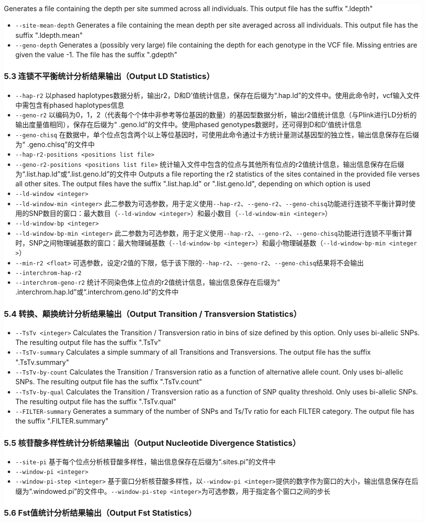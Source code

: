 Generates a file containing the depth per site summed across all individuals. This output file has the suffix ".ldepth"
* ```--site-mean-depth```
Generates a file containing the mean depth per site averaged across all individuals. This output file has the suffix ".ldepth.mean"
* ```--geno-depth```
Generates a (possibly very large) file containing the depth for each genotype in the VCF file. Missing entries are given the value -1. The file has the suffix ".gdepth"
### 5.3 连锁不平衡统计分析结果输出（Output LD Statistics）
* ```--hap-r2```
以phased haplotypes数据分析，输出r2，D和D’值统计信息，保存在后缀为“.hap.ld”的文件中。使用此命令时，vcf输入文件中需包含有phased haplotypes信息
* ```--geno-r2```
以编码为0，1，2（代表每个个体中非参考等位基因的数量）的基因型数据分析，输出r2值统计信息（与Plink进行LD分析的输出度量值相同），保存在后缀为“ .geno.ld”的文件中。使用phased genotypes数据时，还可得到D和D’值统计信息
* ```--geno-chisq```
在数据中，单个位点包含两个以上等位基因时，可使用此命令通过卡方统计量测试基因型的独立性，输出信息保存在后缀为“ .geno.chisq”的文件中
* ```--hap-r2-positions <positions list file>```
* ```--geno-r2-positions <positions list file>```
统计输入文件中包含的位点与其他所有位点的r2值统计信息，输出信息保存在后缀为“.list.hap.ld”或“.list.geno.ld”的文件中
Outputs a file reporting the r2 statistics of the sites contained in the provided file verses all other sites. The output files have the suffix ".list.hap.ld" or ".list.geno.ld", depending on which option is used
* ```--ld-window <integer>```
* ```--ld-window-min <integer>```
此二参数为可选参数，用于定义使用```--hap-r2```、```--geno-r2```、```--geno-chisq```功能进行连锁不平衡计算时使用的SNP数目的窗口：最大数目（```--ld-window <integer>```）和最小数目（```--ld-window-min <integer>```）
* ```--ld-window-bp <integer>```
* ```--ld-window-bp-min <integer>```
此二参数为可选参数，用于定义使用```--hap-r2```、```--geno-r2```、```--geno-chisq```功能进行连锁不平衡计算时，SNP之间物理碱基数的窗口：最大物理碱基数（```--ld-window-bp <integer>```）和最小物理碱基数（```--ld-window-bp-min <integer>```）
* ```--min-r2 <float>```
可选参数，设定r2值的下限，低于该下限的```--hap-r2```、```--geno-r2```、```--geno-chisq```结果将不会输出
* ```--interchrom-hap-r2```
* ```--interchrom-geno-r2```
统计不同染色体上位点的r2值统计信息，输出信息保存在后缀为“ .interchrom.hap.ld”或“.interchrom.geno.ld”的文件中
### 5.4 转换、颠换统计分析结果输出（Output Transition / Transversion Statistics）
* ```--TsTv <integer>```
Calculates the Transition / Transversion ratio in bins of size defined by this option. Only uses bi-allelic SNPs. The resulting output file has the suffix ".TsTv"
* ```--TsTv-summary```
Calculates a simple summary of all Transitions and Transversions. The output file has the suffix ".TsTv.summary"
* ```--TsTv-by-count```
Calculates the Transition / Transversion ratio as a function of alternative allele count. Only uses bi-allelic SNPs. The resulting output file has the suffix ".TsTv.count"
* ```--TsTv-by-qual```
Calculates the Transition / Transversion ratio as a function of SNP quality threshold. Only uses bi-allelic SNPs. The resulting output file has the suffix ".TsTv.qual"
* ```--FILTER-summary```
Generates a summary of the number of SNPs and Ts/Tv ratio for each FILTER category. The output file has the suffix ".FILTER.summary"
### 5.5 核苷酸多样性统计分析结果输出（Output Nucleotide Divergence Statistics）
* ```--site-pi```
基于每个位点分析核苷酸多样性，输出信息保存在后缀为“.sites.pi”的文件中
* ```--window-pi <integer>```
* ```--window-pi-step <integer>```
基于窗口分析核苷酸多样性，以```--window-pi <integer>```提供的数字作为窗口的大小，输出信息保存在后缀为“.windowed.pi”的文件中。```--window-pi-step <integer>```为可选参数，用于指定各个窗口之间的步长
### 5.6 Fst值统计分析结果输出（Output Fst Statistics）